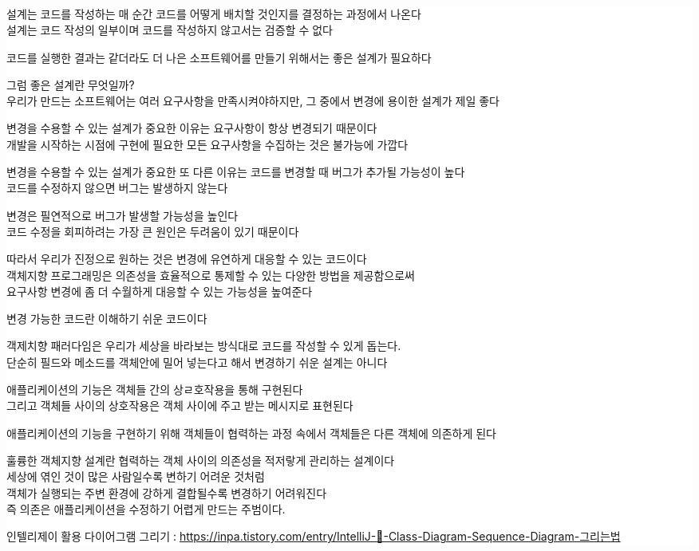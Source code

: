 설계는 코드를 작성하는 매 순간 코드를 어떻게 배치할 것인지를 결정하는 과정에서 나온다 <br>
설계는 코드 작성의 일부이며 코드를 작성하지 않고서는 검증할 수 없다 <br>

코드를 실행한 결과는 같더라도 더 나은 소프트웨어를 만들기 위해서는 좋은 설계가 필요하다 <br>

그럼 좋은 설계란 무엇일까? <br>
우리가 만드는 소프트웨어는 여러 요구사항을 만족시켜야하지만, 그 중에서 변경에 용이한 설계가 제일 좋다 <br>

변경을 수용할 수 있는 설계가 중요한 이유는 요구사항이 항상 변경되기 때문이다 <br>
개발을 시작하는 시점에 구현에 필요한 모든 요구사항을 수집하는 것은 불가능에 가깝다 <br>

변경을 수용할 수 있는 설계가 중요한 또 다른 이유는 코드를 변경할 때 버그가 추가될 가능성이 높다 <br>
코드를 수정하지 않으면 버그는 발생하지 않는다 <br>

변경은 필연적으로 버그가 발생할 가능성을 높인다 <br>
코드 수정을 회피하려는 가장 큰 원인은 두려움이 있기 때문이다 <br>

따라서 우리가 진정으로 원하는 것은 변경에 유연하게 대응할 수 있는 코드이다 <br>
객체지향 프로그래밍은 의존성을 효율적으로 통제할 수 있는 다양한 방법을 제공함으로써 <br>
요구사항 변경에 좀 더 수월하게 대응할 수 있는 가능성을 높여준다 <br>

변경 가능한 코드란 이해하기 쉬운 코드이다 <br>

객제치향 패러다임은 우리가 세상을 바라보는 방식대로 코드를 작성할 수 있게 돕는다. <br>
단순히 필드와 메소드를 객체안에 밀어 넣는다고 해서 변경하기 쉬운 설계는 아니다 <br>

애플리케이션의 기능은 객체들 간의 상ㄹ호작용을 통해 구현된다 <br>
그리고 객체들 사이의 상호작용은 객체 사이에 주고 받는 메시지로 표현된다 <br>

애플리케이션의 기능을 구현하기 위해 객체들이 협력하는 과정 속에서 객체들은 다른 객체에 의존하게 된다 <br>

훌륭한 객체지향 설계란 협력하는 객체 사이의 의존성을 적저랗게 관리하는 설계이다 <br>
세상에 엮인 것이 많은 사람일수록 변하기 어려운 것처럼 <br>
객체가 실행되는 주변 환경에 강하게 결합될수록 변경하기 어려워진다<br>
즉 의존은 애플리케이션을 수정하기 어렵게 만드는 주범이다.<br>

인텔리제이 활용 다이어그램 그리기 : https://inpa.tistory.com/entry/IntelliJ-💽-Class-Diagram-Sequence-Diagram-그리는법
